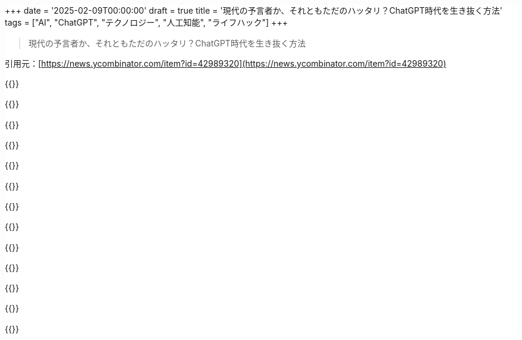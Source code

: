 +++
date = '2025-02-09T00:00:00'
draft = true
title = '現代の予言者か、それともただのハッタリ？ChatGPT時代を生き抜く方法'
tags = ["AI", "ChatGPT", "テクノロジー", "人工知能", "ライフハック"]
+++

> 現代の予言者か、それともただのハッタリ？ChatGPT時代を生き抜く方法

引用元：[https://news.ycombinator.com/item?id=42989320](https://news.ycombinator.com/item?id=42989320)

{{<matomeQuote body="すごいね！最近、政府政策に影響を与えるチームで働いている友達と話してたんだけど、若いメンバーが特定のテーマのレポートを作成することになったんだ。戻ってきた文書にはLLMから抜粋した“事実”が詰まってたけど、明らかに不正確で信頼性がなかったよ。俺は毎日LLMを使ってソフトウェアを作ってるから、こういう使われ方には驚いた。開発者はこういうものを正しく理解して、不正確な情報を見直したり修正したりできるから、いつも疑り深いし。これからの時代、多くの人がこのデバイスの出力を無条件に信頼するようになって、微妙に不正確なコンテンツが溢れかえるだろうね。" userName="aidos" createdAt="2025-02-09T09:16:14" color="#ff5c5c">}}

{{<matomeQuote body="これは若い人だけの話じゃないよ。俺はITのコンサルタント業にいるけど、30歳以上の同僚が報告やプレゼン用のコンテンツをLLMに生成させて、出力を検証せずに使うのを何度も見てきた。2000年代初頭の高校のWikipediaを引用したプレゼンを思い出すよ。" userName="eclecticfrank" createdAt="2025-02-10T09:56:27" color="">}}

{{<matomeQuote body="93年のインターネットが若かった頃に同じようなミスをしたことがあるよ！機械に任せすぎると頭を使わなくなっちゃう。" userName="aqueueaqueue" createdAt="2025-02-09T09:18:40" color="">}}

{{<matomeQuote body="皆に言ってるんだけど、俺が“賢い仕事”で高給をもらってるのは、俺が賢いからじゃなくて、周りの人がどんどん頭を使わなくなっていったからなんだ。だから、こんなコースは必要だと思う。昨日も近所の人に、チャットGPTがどういう風に簡単にウソを言うか示してやった。例えば、「なぜインフルエンザは男性に悪影響を与えるのか？」と聞くと、どっちの質問にも肯定的な答えが返ってくる。" userName="hunter-gatherer" createdAt="2025-02-09T14:46:16" color="#45d325">}}

{{<matomeQuote body="もし男性が感染したらインフルエンザで死ぬ可能性が高く、女性がもっと感染しやすいなら、双方の質問に肯定的な答えは合理的だと思う。質問の目的や質問者の知識、認知能力の不確実性を考慮すると、こういう不明瞭な質問にAIがどう反応すべきかわからないな。編集するけど、一時的にo3-miniでこれを試したら、性別による結果の違いを説明する生化学的・行動的メカニズムを提案した。特に、男性の方が女性よりも悪い結果になる要因としてホルモンの違いやX連鎖免疫調節遺伝子、医療に対する受診行動の違いも含まれてた。" userName="directevolve" createdAt="2025-02-10T22:01:04" color="">}}

{{<matomeQuote body="フィッシングリンクをクリックするような人が今はAIの出力を事実だと思ってるなんて、驚きだよ。" userName="reportgunner" createdAt="2025-02-11T13:35:57" color="">}}

{{<matomeQuote body="「AI科学者」って部分を一つ読んだ。素晴らしかったよ。彼らはオウムのような反証不可能な議論に陥らず、AIの科学におけるポジティブな利用例、有害な例、単に時間を無駄にする例に焦点を当てていて、期待以上に客観的だった。" userName="fancyfredbot" createdAt="2025-02-09T12:38:52" color="#ff5c5c">}}

{{<matomeQuote body="（OAIで働いているけど、以下の意見はあくまで自分のものだよ）今のバージョンは学生にとってかなり危険で、かえって悪化させるんじゃないかな。技術的でない友達に助けを提供する時は、変化の速度を見て、現在のポイントではなく、信頼性は可能性から大体2年遅れるってことに注意してる。" userName="nmca" createdAt="2025-02-09T17:24:52" color="">}}

{{<matomeQuote body="これが学生に今これらのツールを使う手助けになって、悪化させないようにどうするの？お前が挙げたポイントは批判から防御してるだけのように見える。" userName="layoric" createdAt="2025-02-09T22:29:54" color="">}}

{{<matomeQuote body="同じことに同意する。皇帝には衣服がないと指摘するのも美徳だし、その仕立屋は詐欺師だ。これは、ブロックチェーンが革命的になってすぐに何でも使われると主張した暗号通貨の人たちと同じで、ブロックチェーンの唯一の本当の使用例は暗号通貨で、暗号通貨の唯一の本当の使用例は犯罪だ。LLMのほんとの良い使用例はスパムだけだ。" userName="habinero" createdAt="2025-02-10T00:37:49" color="">}}

{{<matomeQuote body="LLMのほんとの使い道はスパムだけじゃね？人間っぽい話を意味なくいっぱい作るだけだし。だけど、20年近くコーディングやってる俺から言わせれば、全然違うとしか思えない。" userName="johnmaguire" createdAt="2025-02-10T17:40:19" color="">}}

{{<matomeQuote body="そうなの？俺も10年以上コード書いてるけど、Copilotはおしゃれなオートコンプリート的な感じで使ってるよ。悪くはないけど、そんなにすごくもない。" userName="habinero" createdAt="2025-02-10T23:14:05" color="">}}

{{<matomeQuote body="ClaudeはCopilotじゃないし、オートコンプリートとして使ってなかった。やったことは、古いDBから新DBへのマイグレーションとか、状態をViewModelに移すとか、Roomデータベースとのやり取りに必要なクラスを作るとか、最初のダウンロードワーカーを作ることだよ。JetBrainsのプラグイン、ClaudeMindみたいなやつ試してみて！開いてないファイルからも自動で情報をAIに送り込んでくれるんだ。目からウロコの体験だったよ。" userName="johnmaguire" createdAt="2025-02-11T00:13:55" color="">}}
